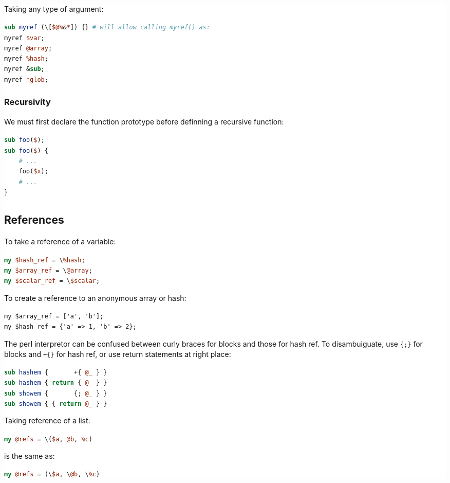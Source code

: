 Taking any type of argument:
```perl
sub myref (\[$@%&*]) {} # will allow calling myref() as:
myref $var;
myref @array;
myref %hash;
myref &sub;
myref *glob;
```


### Recursivity

We must first declare the function prototype before definning a recursive function:
```perl
sub foo($);
sub foo($) {
	# ...
	foo($x);
	# ...
}
```
## References
	
To take a reference of a variable:
```perl
my $hash_ref = \%hash;
my $array_ref = \@array;
my $scalar_ref = \$scalar;
```

To create a reference to an anonymous array or hash:
```perl6
my $array_ref = ['a', 'b'];
my $hash_ref = {'a' => 1, 'b' => 2};
```
The perl interpretor can be confused between curly braces for blocks and those for hash ref.
To disambuiguate, use `{;}` for blocks and `+{}` for hash ref, or use return statements at right place:
```perl
sub hashem {       +{ @_ } }
sub hashem { return { @_ } }
sub showem {       {; @_ } }
sub showem { { return @_ } }
```

Taking reference of a list:
```perl
my @refs = \($a, @b, %c)
```
is the same as:
```perl
my @refs = (\$a, \@b, \%c)
```
